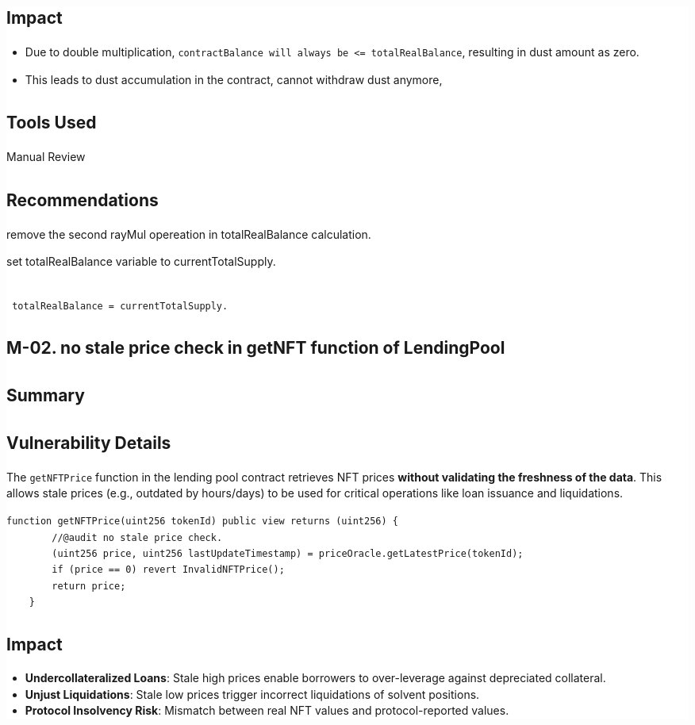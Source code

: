 ## Impact

* Due to double multiplication, `contractBalance will always be <= totalRealBalance`, resulting in dust amount as zero. 

- This leads to dust accumulation in the contract, cannot withdraw dust anymore,

## Tools Used

Manual Review

## Recommendations

remove the second rayMul opereation in totalRealBalance calculation.

set totalRealBalance variable to currentTotalSupply.

&#x20;&#x20;

```solidity

 totalRealBalance = currentTotalSupply.

```

## <a id='M-02'></a>M-02. no stale price check in getNFT function of LendingPool            



## Summary

## Vulnerability Details

The `getNFTPrice` function in the lending pool contract retrieves NFT prices **without validating the freshness of the data**. This allows stale prices (e.g., outdated by hours/days) to be used for critical operations like loan issuance and liquidations.

```Solidity
function getNFTPrice(uint256 tokenId) public view returns (uint256) {
        //@audit no stale price check. 
        (uint256 price, uint256 lastUpdateTimestamp) = priceOracle.getLatestPrice(tokenId);
        if (price == 0) revert InvalidNFTPrice();
        return price;
    }
```

## Impact

* **Undercollateralized Loans**: Stale high prices enable borrowers to over-leverage against depreciated collateral.
* **Unjust Liquidations**: Stale low prices trigger incorrect liquidations of solvent positions.
* **Protocol Insolvency Risk**: Mismatch between real NFT values and protocol-reported values.
